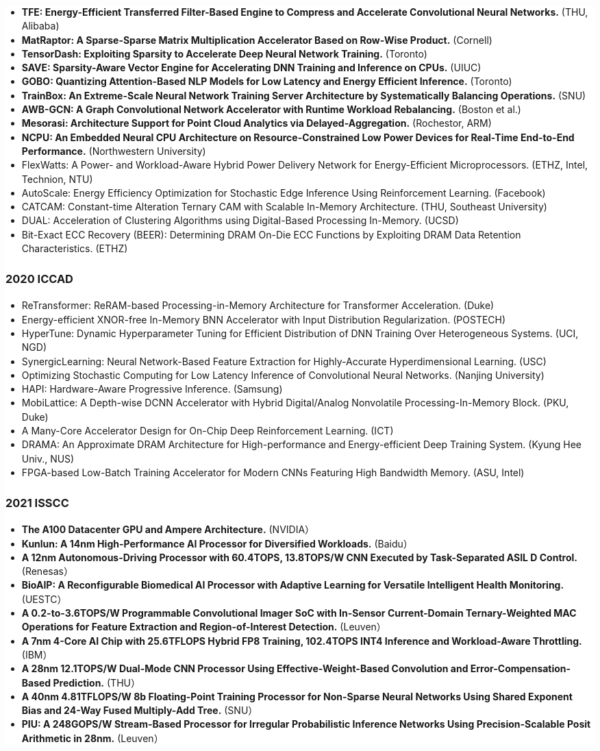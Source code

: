 - **TFE: Energy-Efficient Transferred Filter-Based Engine to Compress and Accelerate Convolutional Neural Networks.** (THU, Alibaba)
- **MatRaptor: A Sparse-Sparse Matrix Multiplication Accelerator Based on Row-Wise Product.** (Cornell)
- **TensorDash: Exploiting Sparsity to Accelerate Deep Neural Network Training.** (Toronto)
- **SAVE: Sparsity-Aware Vector Engine for Accelerating DNN Training and Inference on CPUs.** (UIUC)
- **GOBO: Quantizing Attention-Based NLP Models for Low Latency and Energy Efficient Inference.** (Toronto)
- **TrainBox: An Extreme-Scale Neural Network Training Server Architecture by Systematically Balancing Operations.** (SNU)
- **AWB-GCN: A Graph Convolutional Network Accelerator with Runtime Workload Rebalancing.** (Boston et al.)
- **Mesorasi: Architecture Support for Point Cloud Analytics via Delayed-Aggregation.** (Rochestor, ARM)
- **NCPU: An Embedded Neural CPU Architecture on Resource-Constrained Low Power Devices for Real-Time End-to-End Performance.** (Northwestern University)
- FlexWatts: A Power- and Workload-Aware Hybrid Power Delivery Network for Energy-Efficient Microprocessors.	(ETHZ, Intel, Technion, NTU)
- AutoScale: Energy Efficiency Optimization for Stochastic Edge Inference Using Reinforcement Learning.	(Facebook)
- CATCAM: Constant-time Alteration Ternary CAM with Scalable In-Memory Architecture.	(THU, Southeast University)
- DUAL: Acceleration of Clustering Algorithms using Digital-Based Processing In-Memory.	(UCSD)
- Bit-Exact ECC Recovery (BEER): Determining DRAM On-Die ECC Functions by Exploiting DRAM Data Retention Characteristics.	(ETHZ)

### 2020 ICCAD
- ReTransformer: ReRAM-based Processing-in-Memory Architecture for Transformer Acceleration.	(Duke)
- Energy-efficient XNOR-free In-Memory BNN Accelerator with Input Distribution Regularization.	(POSTECH)
- HyperTune: Dynamic Hyperparameter Tuning for Efficient Distribution of DNN Training Over Heterogeneous Systems.	(UCI, NGD)
- SynergicLearning: Neural Network-Based Feature Extraction for Highly-Accurate Hyperdimensional Learning.	(USC)
- Optimizing Stochastic Computing for Low Latency Inference of Convolutional Neural Networks.	(Nanjing University)
- HAPI: Hardware-Aware Progressive Inference.	(Samsung)
- MobiLattice: A Depth-wise DCNN Accelerator with Hybrid Digital/Analog Nonvolatile Processing-In-Memory Block.	(PKU, Duke)
- A Many-Core Accelerator Design for On-Chip Deep Reinforcement Learning.	(ICT)
- DRAMA: An Approximate DRAM Architecture for High-performance and Energy-efficient Deep Training System.	(Kyung Hee Univ., NUS)
- FPGA-based Low-Batch Training Accelerator for Modern CNNs Featuring High Bandwidth Memory.	(ASU, Intel)

### 2021 ISSCC
- **The A100 Datacenter GPU and Ampere Architecture.** (NVIDIA）
- **Kunlun: A 14nm High-Performance AI Processor for Diversified Workloads.** (Baidu）
- **A 12nm Autonomous-Driving Processor with 60.4TOPS, 13.8TOPS/W CNN Executed by Task-Separated ASIL D Control.** (Renesas）
- **BioAIP: A Reconfigurable Biomedical AI Processor with Adaptive Learning for Versatile Intelligent Health Monitoring.** (UESTC）
- **A 0.2-to-3.6TOPS/W Programmable Convolutional Imager SoC with In-Sensor Current-Domain Ternary-Weighted MAC Operations for Feature Extraction and Region-of-Interest Detection.** (Leuven）
- **A 7nm 4-Core AI Chip with 25.6TFLOPS Hybrid FP8 Training, 102.4TOPS INT4 Inference and Workload-Aware Throttling.** (IBM）
- **A 28nm 12.1TOPS/W Dual-Mode CNN Processor Using Effective-Weight-Based Convolution and Error-Compensation-Based Prediction.** (THU）
- **A 40nm 4.81TFLOPS/W 8b Floating-Point Training Processor for Non-Sparse Neural Networks Using Shared Exponent Bias and 24-Way Fused Multiply-Add Tree.** (SNU）
- **PIU: A 248GOPS/W Stream-Based Processor for Irregular Probabilistic Inference Networks Using Precision-Scalable Posit Arithmetic in 28nm.** (Leuven）